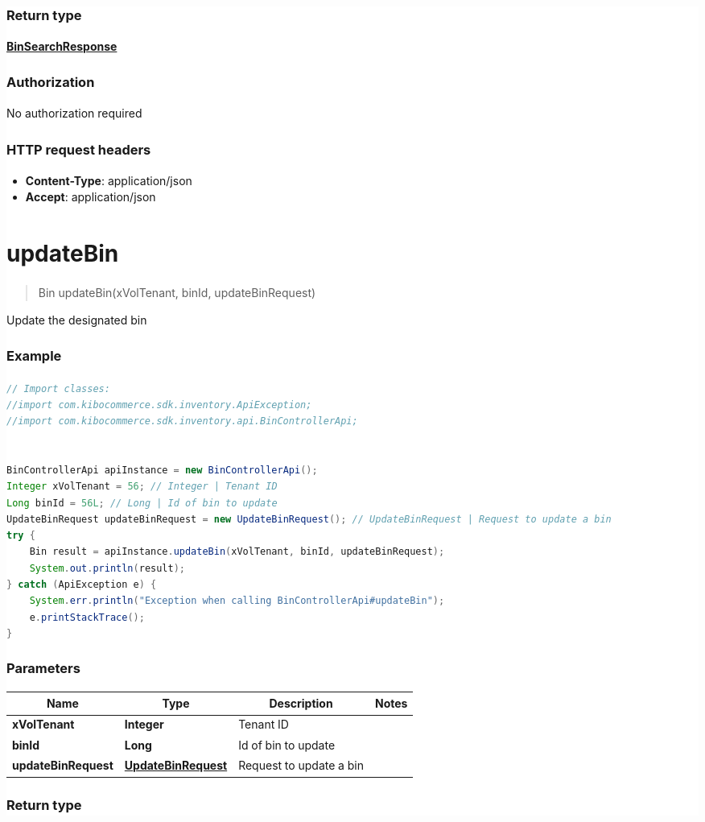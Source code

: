 ### Return type

[**BinSearchResponse**](BinSearchResponse.md)

### Authorization

No authorization required

### HTTP request headers

 - **Content-Type**: application/json
 - **Accept**: application/json

<a name="updateBin"></a>
# **updateBin**
> Bin updateBin(xVolTenant, binId, updateBinRequest)



Update the designated bin

### Example
```java
// Import classes:
//import com.kibocommerce.sdk.inventory.ApiException;
//import com.kibocommerce.sdk.inventory.api.BinControllerApi;


BinControllerApi apiInstance = new BinControllerApi();
Integer xVolTenant = 56; // Integer | Tenant ID
Long binId = 56L; // Long | Id of bin to update
UpdateBinRequest updateBinRequest = new UpdateBinRequest(); // UpdateBinRequest | Request to update a bin
try {
    Bin result = apiInstance.updateBin(xVolTenant, binId, updateBinRequest);
    System.out.println(result);
} catch (ApiException e) {
    System.err.println("Exception when calling BinControllerApi#updateBin");
    e.printStackTrace();
}
```

### Parameters

Name | Type | Description  | Notes
------------- | ------------- | ------------- | -------------
 **xVolTenant** | **Integer**| Tenant ID |
 **binId** | **Long**| Id of bin to update |
 **updateBinRequest** | [**UpdateBinRequest**](UpdateBinRequest.md)| Request to update a bin |

### Return type
